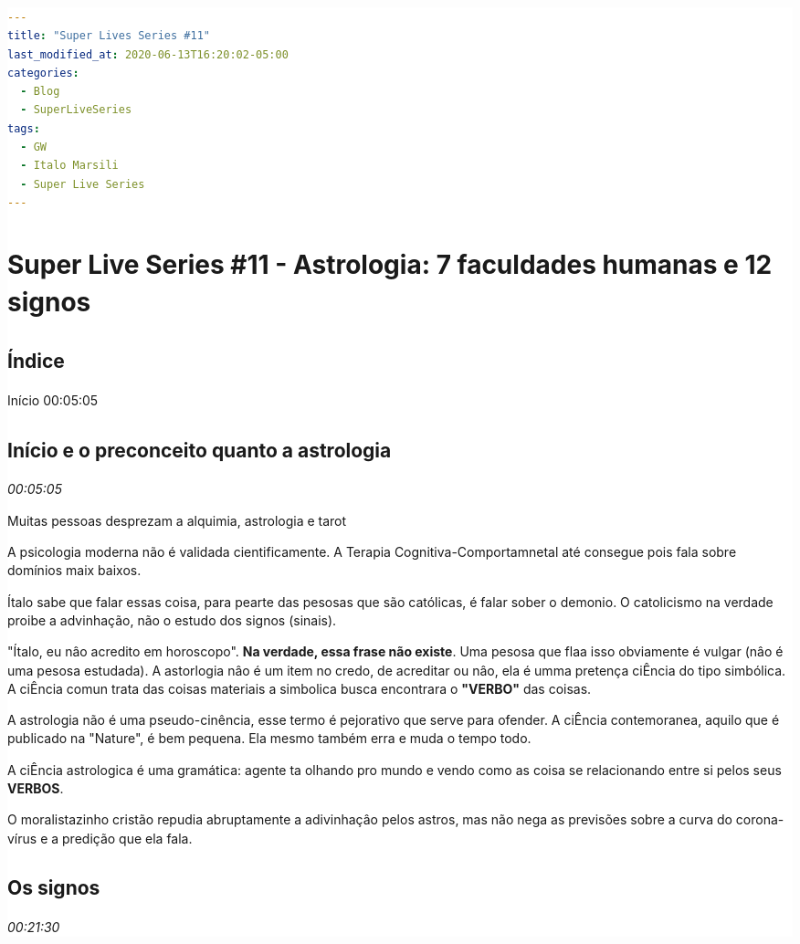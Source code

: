 ```yaml
---
title: "Super Lives Series #11"
last_modified_at: 2020-06-13T16:20:02-05:00
categories:
  - Blog
  - SuperLiveSeries
tags:
  - GW
  - Italo Marsili
  - Super Live Series
---
```


# Super Live Series #11 - Astrologia: 7 faculdades humanas e 12 signos


## Índice

Início 00:05:05


## Início e o preconceito quanto a astrologia

*00:05:05*

Muitas pessoas desprezam a alquimia, astrologia e tarot 

A psicologia moderna não é validada cientificamente. A Terapia Cognitiva-Comportamnetal até consegue pois fala sobre domínios maix baixos.

Ítalo sabe que falar essas coisa, para pearte das pesosas que são católicas, é falar sober o demonio. O catolicismo na verdade proibe a advinhação, não o estudo dos signos (sinais).

"Ítalo, eu nâo acredito em horoscopo". **Na verdade, essa frase não existe**. Uma pesosa que flaa isso obviamente é vulgar (nâo é uma pesosa estudada). A astorlogia nâo é um item no credo, de acreditar ou nâo, ela é umma pretença ciÊncia do tipo simbólica. A ciÊncia comun trata das coisas materiais a simbolica busca encontrara o **"VERBO"** das coisas.

A astrologia não é uma pseudo-cinência, esse termo é pejorativo que serve para ofender. A ciÊncia contemoranea, aquilo que é publicado na "Nature", é bem pequena. Ela mesmo também erra e muda o tempo todo.

A ciÊncia astrologica é uma gramática: agente ta olhando pro mundo e vendo como as coisa se relacionando entre si pelos seus **VERBOS**.

O moralistazinho cristão repudia abruptamente a adivinhaçâo pelos astros, mas não nega as previsões sobre a curva do corona-vírus e a predição que ela fala.

## Os signos

*00:21:30*
